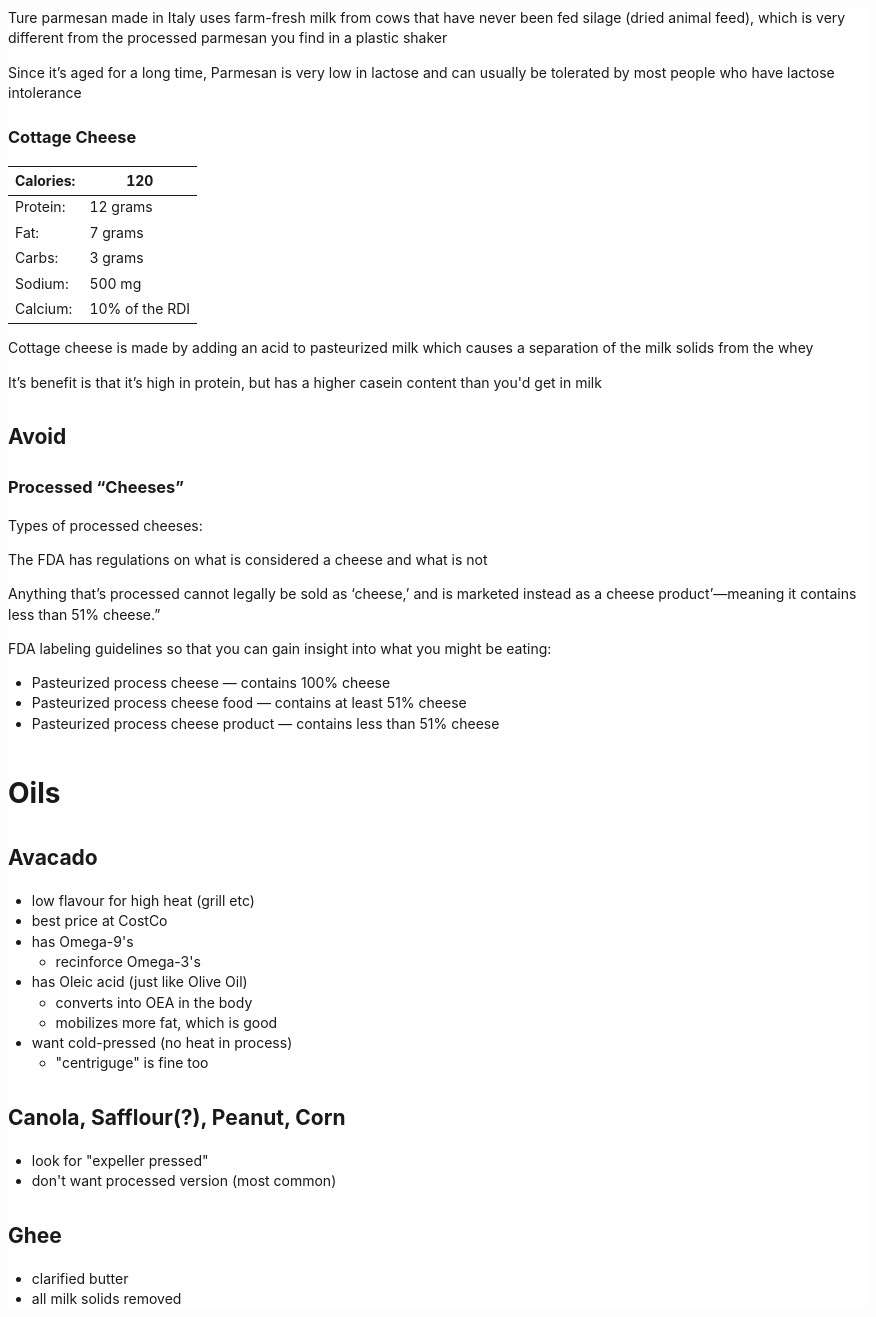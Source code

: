 Ture parmesan made in Italy uses farm-fresh milk from cows that have never been fed silage (dried animal feed), which is very different from the processed parmesan you find in a plastic shaker 

Since it’s aged for a long time, Parmesan is very low in lactose and can usually be tolerated by most people who have lactose intolerance

### Cottage Cheese

| Calories: | 120 |
| ---- | ---- |
| Protein: | 12 grams |
| Fat: | 7 grams |
| Carbs: | 3 grams |
| Sodium: | 500 mg |
| Calcium: | 10% of the RDI |

Cottage cheese is made by adding an acid to pasteurized milk which causes a separation of the milk solids from the whey

It’s benefit is that it’s high in protein, but has a higher casein content than you'd get in milk

## Avoid

### Processed “Cheeses”

Types of processed cheeses:

The FDA has regulations on what is considered a cheese and what is not

Anything that’s processed cannot legally be sold as ‘cheese,’ and is marketed instead as a cheese product’—meaning it contains less than 51% cheese.”

FDA labeling guidelines so that you can gain insight into what you might be eating:

 - Pasteurized process cheese
    — contains 100% cheese
 - Pasteurized process cheese food
    — contains at least 51% cheese
 - Pasteurized process cheese product
    — contains less than 51% cheese

# Oils

## Avacado
- low flavour for high heat (grill etc)
- best price at CostCo
- has Omega-9's
   - recinforce Omega-3's
- has Oleic acid (just like Olive Oil)
   - converts into OEA in the body
   - mobilizes more fat, which is good
- want cold-pressed (no heat in process)
   - "centriguge" is fine too
## Canola, Safflour(?), Peanut, Corn
- look for "expeller pressed"
- don't want processed version (most common)
## Ghee
- clarified butter
- all milk solids removed